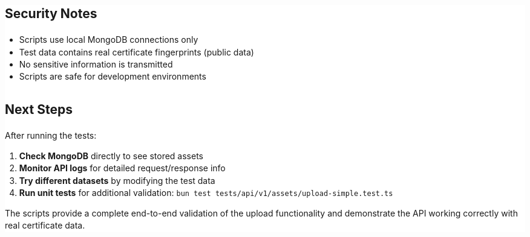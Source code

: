 ## Security Notes

- Scripts use local MongoDB connections only
- Test data contains real certificate fingerprints (public data)
- No sensitive information is transmitted
- Scripts are safe for development environments

## Next Steps

After running the tests:

1. **Check MongoDB** directly to see stored assets
2. **Monitor API logs** for detailed request/response info
3. **Try different datasets** by modifying the test data
4. **Run unit tests** for additional validation: `bun test tests/api/v1/assets/upload-simple.test.ts`

The scripts provide a complete end-to-end validation of the upload functionality and demonstrate the API working correctly with real certificate data.
